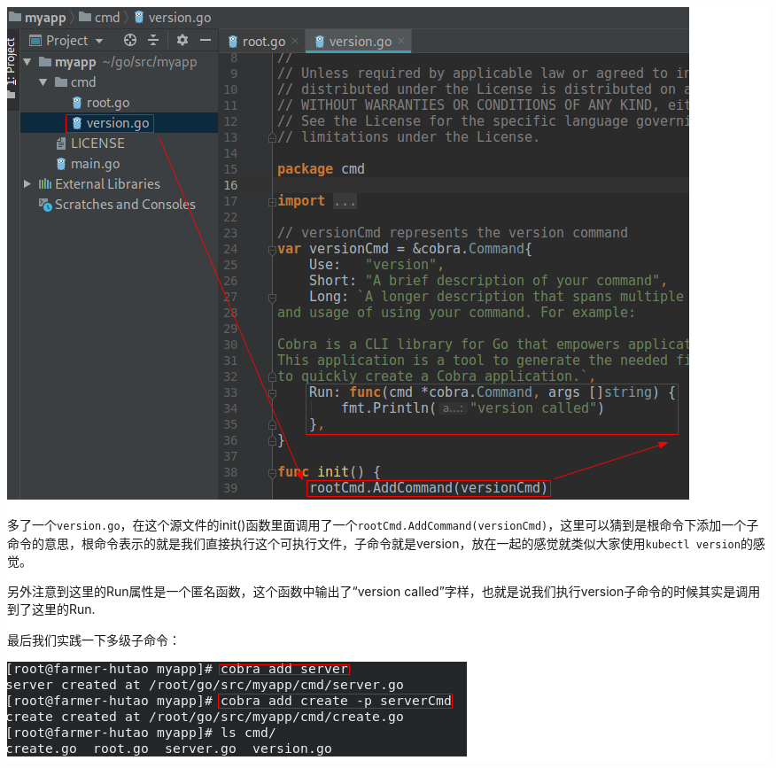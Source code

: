 ![1550809447903](./image/1550809447903.png)

多了一个`version.go`，在这个源文件的init()函数里面调用了一个`rootCmd.AddCommand(versionCmd)`，这里可以猜到是根命令下添加一个子命令的意思，根命令表示的就是我们直接执行这个可执行文件，子命令就是version，放在一起的感觉就类似大家使用`kubectl version`的感觉。

另外注意到这里的Run属性是一个匿名函数，这个函数中输出了“version called”字样，也就是说我们执行version子命令的时候其实是调用到了这里的Run.

最后我们实践一下多级子命令：

![1550809980172](./image/1550809980172.png)

